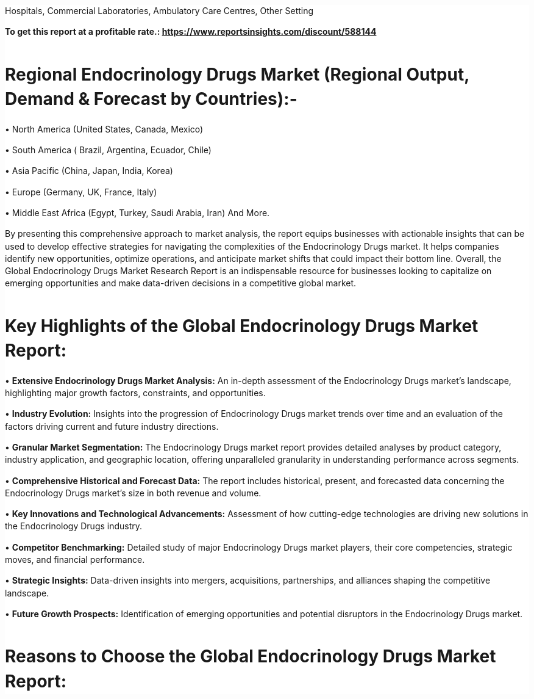Hospitals, Commercial Laboratories, Ambulatory Care Centres, Other Setting

<strong>To get this report at a profitable rate.: <a href=https://www.reportsinsights.com/discount/588144>https://www.reportsinsights.com/discount/588144</a></strong></font>

# <strong>Regional Endocrinology Drugs Market (Regional Output, Demand &amp; Forecast by Countries):-</strong>

• North America (United States, Canada, Mexico)

• South America ( Brazil, Argentina, Ecuador, Chile)

• Asia Pacific (China, Japan, India, Korea)

• Europe (Germany, UK, France, Italy)

• Middle East Africa (Egypt, Turkey, Saudi Arabia, Iran) And More.

By presenting this comprehensive approach to market analysis, the report equips businesses with actionable insights that can be used to develop effective strategies for navigating the complexities of the Endocrinology Drugs market. It helps companies identify new opportunities, optimize operations, and anticipate market shifts that could impact their bottom line. Overall, the Global Endocrinology Drugs Market Research Report is an indispensable resource for businesses looking to capitalize on emerging opportunities and make data-driven decisions in a competitive global market.

# <strong>Key Highlights of the Global Endocrinology Drugs Market Report:</strong>

• <strong>Extensive Endocrinology Drugs Market Analysis:</strong> An in-depth assessment of the Endocrinology Drugs market’s landscape, highlighting major growth factors, constraints, and opportunities.

• <strong>Industry Evolution:</strong> Insights into the progression of Endocrinology Drugs market trends over time and an evaluation of the factors driving current and future industry directions.

• <strong>Granular Market Segmentation:</strong> The Endocrinology Drugs market report provides detailed analyses by product category, industry application, and geographic location, offering unparalleled granularity in understanding performance across segments.

• <strong>Comprehensive Historical and Forecast Data:</strong> The report includes historical, present, and forecasted data concerning the Endocrinology Drugs market’s size in both revenue and volume.

• <strong>Key Innovations and Technological Advancements:</strong> Assessment of how cutting-edge technologies are driving new solutions in the Endocrinology Drugs industry.

• <strong>Competitor Benchmarking:</strong> Detailed study of major Endocrinology Drugs market players, their core competencies, strategic moves, and financial performance.

• <strong>Strategic Insights:</strong> Data-driven insights into mergers, acquisitions, partnerships, and alliances shaping the competitive landscape.

• <strong>Future Growth Prospects:</strong> Identification of emerging opportunities and potential disruptors in the Endocrinology Drugs market.

# <strong>Reasons to Choose the Global Endocrinology Drugs Market Report:</strong>
